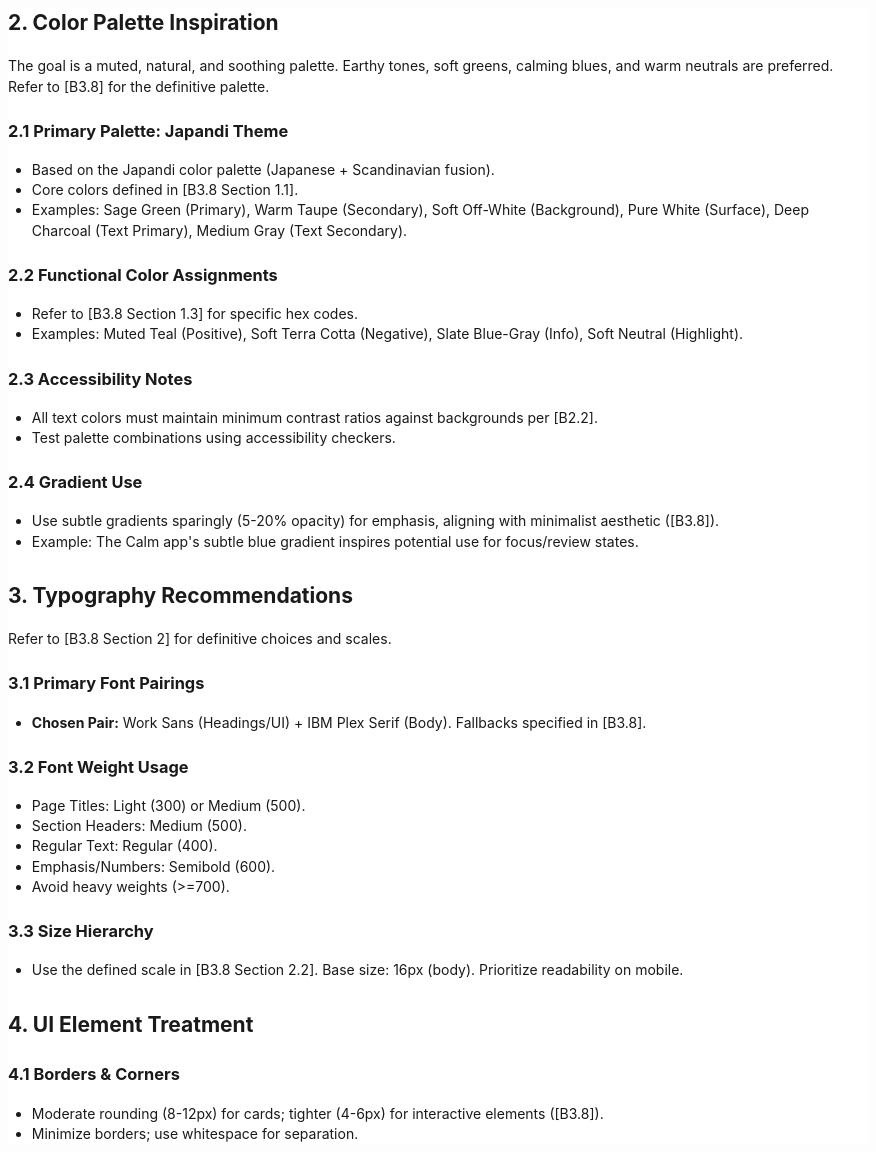 ## 2. Color Palette Inspiration

The goal is a muted, natural, and soothing palette. Earthy tones, soft greens, calming blues, and warm neutrals are preferred. Refer to [B3.8] for the definitive palette.

### 2.1 Primary Palette: Japandi Theme
- Based on the Japandi color palette (Japanese + Scandinavian fusion).
- Core colors defined in [B3.8 Section 1.1].
- Examples: Sage Green (Primary), Warm Taupe (Secondary), Soft Off-White (Background), Pure White (Surface), Deep Charcoal (Text Primary), Medium Gray (Text Secondary).

### 2.2 Functional Color Assignments
- Refer to [B3.8 Section 1.3] for specific hex codes.
- Examples: Muted Teal (Positive), Soft Terra Cotta (Negative), Slate Blue-Gray (Info), Soft Neutral (Highlight).

### 2.3 Accessibility Notes
- All text colors must maintain minimum contrast ratios against backgrounds per [B2.2].
- Test palette combinations using accessibility checkers.

### 2.4 Gradient Use
- Use subtle gradients sparingly (5-20% opacity) for emphasis, aligning with minimalist aesthetic ([B3.8]).
- Example: The Calm app's subtle blue gradient inspires potential use for focus/review states.

## 3. Typography Recommendations

Refer to [B3.8 Section 2] for definitive choices and scales.

### 3.1 Primary Font Pairings
- **Chosen Pair:** Work Sans (Headings/UI) + IBM Plex Serif (Body). Fallbacks specified in [B3.8].

### 3.2 Font Weight Usage
- Page Titles: Light (300) or Medium (500).
- Section Headers: Medium (500).
- Regular Text: Regular (400).
- Emphasis/Numbers: Semibold (600).
- Avoid heavy weights (>=700).

### 3.3 Size Hierarchy
- Use the defined scale in [B3.8 Section 2.2]. Base size: 16px (body). Prioritize readability on mobile.

## 4. UI Element Treatment

### 4.1 Borders & Corners
- Moderate rounding (8-12px) for cards; tighter (4-6px) for interactive elements ([B3.8]).
- Minimize borders; use whitespace for separation.
